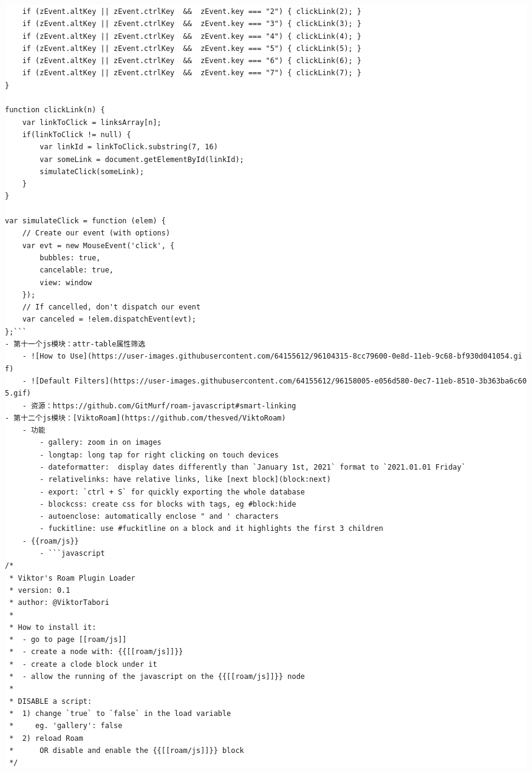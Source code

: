 ```
    if (zEvent.altKey || zEvent.ctrlKey  &&  zEvent.key === "2") { clickLink(2); }
    if (zEvent.altKey || zEvent.ctrlKey  &&  zEvent.key === "3") { clickLink(3); }
    if (zEvent.altKey || zEvent.ctrlKey  &&  zEvent.key === "4") { clickLink(4); }
    if (zEvent.altKey || zEvent.ctrlKey  &&  zEvent.key === "5") { clickLink(5); }
    if (zEvent.altKey || zEvent.ctrlKey  &&  zEvent.key === "6") { clickLink(6); }
    if (zEvent.altKey || zEvent.ctrlKey  &&  zEvent.key === "7") { clickLink(7); }
}

function clickLink(n) {
    var linkToClick = linksArray[n];
    if(linkToClick != null) {
        var linkId = linkToClick.substring(7, 16)
        var someLink = document.getElementById(linkId);
        simulateClick(someLink);
    }
}

var simulateClick = function (elem) {
	// Create our event (with options)
	var evt = new MouseEvent('click', {
		bubbles: true,
		cancelable: true,
		view: window
	});
	// If cancelled, don't dispatch our event
	var canceled = !elem.dispatchEvent(evt);
};```
- 第十一个js模块：attr-table属性筛选
    - ![How to Use](https://user-images.githubusercontent.com/64155612/96104315-8cc79600-0e8d-11eb-9c68-bf930d041054.gif)
    - ![Default Filters](https://user-images.githubusercontent.com/64155612/96158005-e056d580-0ec7-11eb-8510-3b363ba6c605.gif)
    - 资源：https://github.com/GitMurf/roam-javascript#smart-linking
- 第十二个js模块：[ViktoRoam](https://github.com/thesved/ViktoRoam)
    - 功能
        - gallery: zoom in on images 
        - longtap: long tap for right clicking on touch devices
        - dateformatter:  display dates differently than `January 1st, 2021` format to `2021.01.01 Friday`
        - relativelinks: have relative links, like [next block](block:next)
        - export: `ctrl + S` for quickly exporting the whole database
        - blockcss: create css for blocks with tags, eg #block:hide
        - autoenclose: automatically enclose " and ' characters
        - fuckitline: use #fuckitline on a block and it highlights the first 3 children
    - {{roam/js}}
        - ```javascript
/*
 * Viktor's Roam Plugin Loader
 * version: 0.1
 * author: @ViktorTabori
 *
 * How to install it:
 *  - go to page [[roam/js]]
 *  - create a node with: {{[[roam/js]]}}
 *  - create a clode block under it
 *  - allow the running of the javascript on the {{[[roam/js]]}} node
 * 
 * DISABLE a script: 
 *  1) change `true` to `false` in the load variable
 *     eg. 'gallery': false
 *  2) reload Roam 
 *      OR disable and enable the {{[[roam/js]]}} block
 */
```
